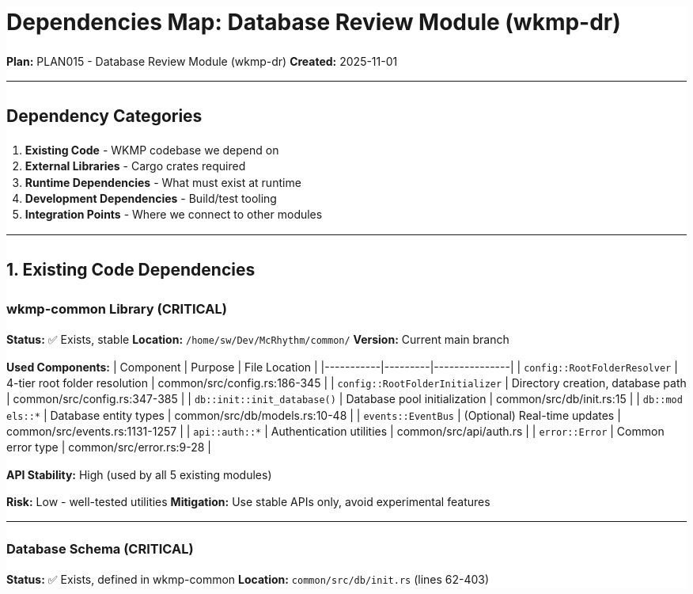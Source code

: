 # Dependencies Map: Database Review Module (wkmp-dr)

**Plan:** PLAN015 - Database Review Module (wkmp-dr)
**Created:** 2025-11-01

---

## Dependency Categories

1. **Existing Code** - WKMP codebase we depend on
2. **External Libraries** - Cargo crates required
3. **Runtime Dependencies** - What must exist at runtime
4. **Development Dependencies** - Build/test tooling
5. **Integration Points** - Where we connect to other modules

---

## 1. Existing Code Dependencies

### wkmp-common Library (CRITICAL)

**Status:** ✅ Exists, stable
**Location:** `/home/sw/Dev/McRhythm/common/`
**Version:** Current main branch

**Used Components:**
| Component | Purpose | File Location |
|-----------|---------|---------------|
| `config::RootFolderResolver` | 4-tier root folder resolution | common/src/config.rs:186-345 |
| `config::RootFolderInitializer` | Directory creation, database path | common/src/config.rs:347-385 |
| `db::init::init_database()` | Database pool initialization | common/src/db/init.rs:15 |
| `db::models::*` | Database entity types | common/src/db/models.rs:10-48 |
| `events::EventBus` | (Optional) Real-time updates | common/src/events.rs:1131-1257 |
| `api::auth::*` | Authentication utilities | common/src/api/auth.rs |
| `error::Error` | Common error type | common/src/error.rs:9-28 |

**API Stability:** High (used by all 5 existing modules)

**Risk:** Low - well-tested utilities
**Mitigation:** Use stable APIs only, avoid experimental features

---

### Database Schema (CRITICAL)

**Status:** ✅ Exists, defined in wkmp-common
**Location:** `common/src/db/init.rs` (lines 62-403)
